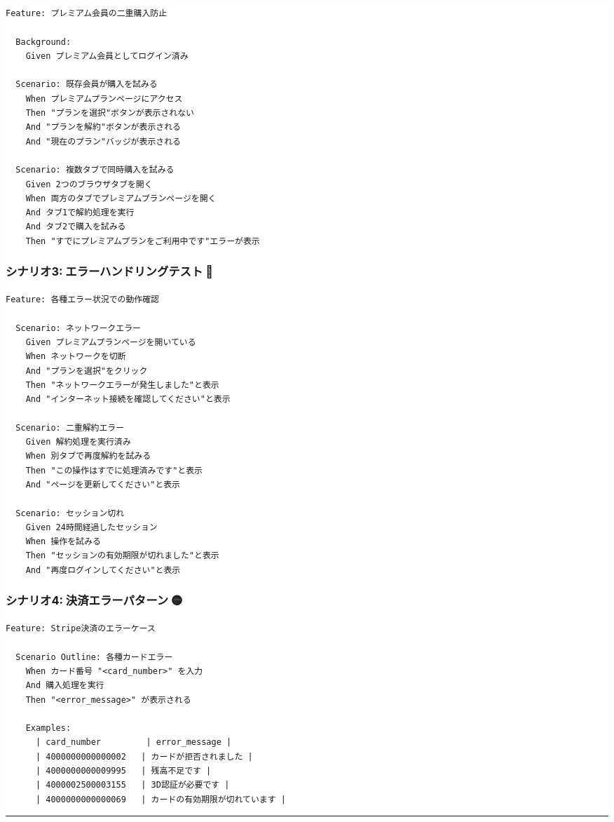 ```gherkin
Feature: プレミアム会員の二重購入防止

  Background:
    Given プレミアム会員としてログイン済み
    
  Scenario: 既存会員が購入を試みる
    When プレミアムプランページにアクセス
    Then "プランを選択"ボタンが表示されない
    And "プランを解約"ボタンが表示される
    And "現在のプラン"バッジが表示される
    
  Scenario: 複数タブで同時購入を試みる
    Given 2つのブラウザタブを開く
    When 両方のタブでプレミアムプランページを開く
    And タブ1で解約処理を実行
    And タブ2で購入を試みる
    Then "すでにプレミアムプランをご利用中です"エラーが表示
```

### シナリオ3: エラーハンドリングテスト 🔴

```gherkin
Feature: 各種エラー状況での動作確認

  Scenario: ネットワークエラー
    Given プレミアムプランページを開いている
    When ネットワークを切断
    And "プランを選択"をクリック
    Then "ネットワークエラーが発生しました"と表示
    And "インターネット接続を確認してください"と表示
    
  Scenario: 二重解約エラー
    Given 解約処理を実行済み
    When 別タブで再度解約を試みる
    Then "この操作はすでに処理済みです"と表示
    And "ページを更新してください"と表示
    
  Scenario: セッション切れ
    Given 24時間経過したセッション
    When 操作を試みる
    Then "セッションの有効期限が切れました"と表示
    And "再度ログインしてください"と表示
```

### シナリオ4: 決済エラーパターン 🟡

```gherkin
Feature: Stripe決済のエラーケース

  Scenario Outline: 各種カードエラー
    When カード番号 "<card_number>" を入力
    And 購入処理を実行
    Then "<error_message>" が表示される
    
    Examples:
      | card_number         | error_message |
      | 4000000000000002   | カードが拒否されました |
      | 4000000000009995   | 残高不足です |
      | 4000002500003155   | 3D認証が必要です |
      | 4000000000000069   | カードの有効期限が切れています |
```

---